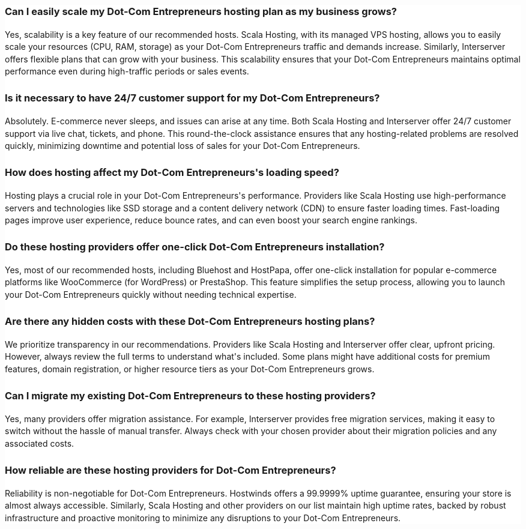 ### Can I easily scale my Dot-Com Entrepreneurs hosting plan as my business grows? 
Yes, scalability is a key feature of our recommended hosts. Scala Hosting, with its managed VPS hosting, allows you to easily scale your resources (CPU, RAM, storage) as your Dot-Com Entrepreneurs traffic and demands increase. Similarly, Interserver offers flexible plans that can grow with your business. This scalability ensures that your Dot-Com Entrepreneurs maintains optimal performance even during high-traffic periods or sales events.

### Is it necessary to have 24/7 customer support for my Dot-Com Entrepreneurs? 
Absolutely. E-commerce never sleeps, and issues can arise at any time. Both Scala Hosting and Interserver offer 24/7 customer support via live chat, tickets, and phone. This round-the-clock assistance ensures that any hosting-related problems are resolved quickly, minimizing downtime and potential loss of sales for your Dot-Com Entrepreneurs.

### How does hosting affect my Dot-Com Entrepreneurs's loading speed? 
Hosting plays a crucial role in your Dot-Com Entrepreneurs's performance. Providers like Scala Hosting use high-performance servers and technologies like SSD storage and a content delivery network (CDN) to ensure faster loading times. Fast-loading pages improve user experience, reduce bounce rates, and can even boost your search engine rankings.

### Do these hosting providers offer one-click Dot-Com Entrepreneurs installation? 
Yes, most of our recommended hosts, including Bluehost and HostPapa, offer one-click installation for popular e-commerce platforms like WooCommerce (for WordPress) or PrestaShop. This feature simplifies the setup process, allowing you to launch your Dot-Com Entrepreneurs quickly without needing technical expertise.

### Are there any hidden costs with these Dot-Com Entrepreneurs hosting plans? 
We prioritize transparency in our recommendations. Providers like Scala Hosting and Interserver offer clear, upfront pricing. However, always review the full terms to understand what's included. Some plans might have additional costs for premium features, domain registration, or higher resource tiers as your Dot-Com Entrepreneurs grows.

### Can I migrate my existing Dot-Com Entrepreneurs to these hosting providers? 
Yes, many providers offer migration assistance. For example, Interserver provides free migration services, making it easy to switch without the hassle of manual transfer. Always check with your chosen provider about their migration policies and any associated costs.

### How reliable are these hosting providers for Dot-Com Entrepreneurs? 
Reliability is non-negotiable for Dot-Com Entrepreneurs. Hostwinds offers a 99.9999% uptime guarantee, ensuring your store is almost always accessible. Similarly, Scala Hosting and other providers on our list maintain high uptime rates, backed by robust infrastructure and proactive monitoring to minimize any disruptions to your Dot-Com Entrepreneurs.
